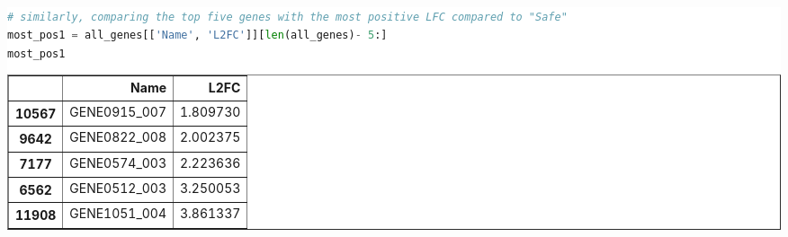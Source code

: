 


```python
# similarly, comparing the top five genes with the most positive LFC compared to "Safe"
most_pos1 = all_genes[['Name', 'L2FC']][len(all_genes)- 5:]
most_pos1
```




<div>
<style scoped>
    .dataframe tbody tr th:only-of-type {
        vertical-align: middle;
    }

    .dataframe tbody tr th {
        vertical-align: top;
    }

    .dataframe thead th {
        text-align: right;
    }
</style>
<table border="1" class="dataframe">
  <thead>
    <tr style="text-align: right;">
      <th></th>
      <th>Name</th>
      <th>L2FC</th>
    </tr>
  </thead>
  <tbody>
    <tr>
      <th>10567</th>
      <td>GENE0915_007</td>
      <td>1.809730</td>
    </tr>
    <tr>
      <th>9642</th>
      <td>GENE0822_008</td>
      <td>2.002375</td>
    </tr>
    <tr>
      <th>7177</th>
      <td>GENE0574_003</td>
      <td>2.223636</td>
    </tr>
    <tr>
      <th>6562</th>
      <td>GENE0512_003</td>
      <td>3.250053</td>
    </tr>
    <tr>
      <th>11908</th>
      <td>GENE1051_004</td>
      <td>3.861337</td>
    </tr>
  </tbody>
</table>
</div>
